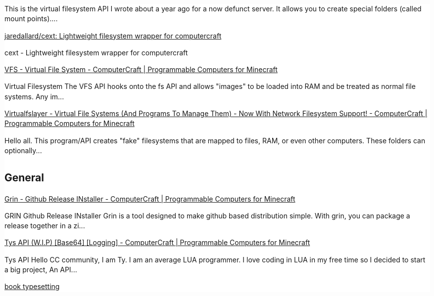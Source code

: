 This is the virtual filesystem API I wrote about a year ago for a now defunct server. It allows you to create special folders (called mount points)....

[jaredallard/cext: Lightweight filesystem wrapper for computercraft](https://github.com/jaredallard/cext)

cext - Lightweight filesystem wrapper for computercraft

[VFS - Virtual File System - ComputerCraft | Programmable Computers for Minecraft](http://www.computercraft.info/forums2/index.php?/topic/19336-vfs-virtual-file-system/)

Virtual Filesystem The VFS API hooks onto the fs API and allows "images" to be loaded into RAM and be treated as normal file systems. Any im...

[Virtualfslayer - Virtual File Systems (And Programs To Manage Them) - Now With Network Filesystem Support! - ComputerCraft | Programmable Computers for Minecraft](http://www.computercraft.info/forums2/index.php?/topic/14342-virtualfslayer-virtual-file-systems-and-programs-to-manage-them-now-with-network-filesystem-support/)

Hello all. This program/API creates "fake" filesystems that are mapped to files, RAM, or even other computers. These folders can optionally...

## General

[Grin - Github Release INstaller - ComputerCraft | Programmable Computers for Minecraft](http://www.computercraft.info/forums2/index.php?/topic/20530-grin-github-release-installer/)

GRIN Github Release INstaller Grin is a tool designed to make github based distribution simple. With grin, you can package a release together in a zi...

[Tys API (W.I.P) [Base64] [Logging] - ComputerCraft | Programmable Computers for Minecraft](http://www.computercraft.info/forums2/index.php?/topic/27670-tys-api-wip-base64-logging/)

Tys API Hello CC community, I am Ty. I am an average LUA programmer. I love coding in LUA in my free time so I decided to start a big project, An API...

[book typesetting](http://www.computercraft.info/forums2/index.php?/topic/27971-typecc-a-simple-typesetting-system-for-books/)